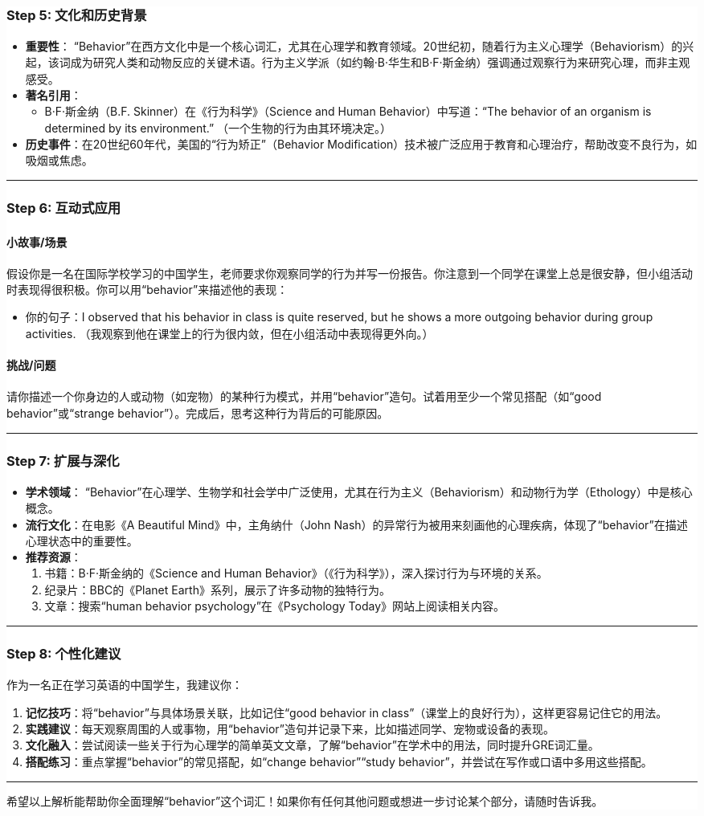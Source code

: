 
### Step 5: 文化和历史背景

- **重要性**： “Behavior”在西方文化中是一个核心词汇，尤其在心理学和教育领域。20世纪初，随着行为主义心理学（Behaviorism）的兴起，该词成为研究人类和动物反应的关键术语。行为主义学派（如约翰·B·华生和B·F·斯金纳）强调通过观察行为来研究心理，而非主观感受。
- **著名引用**：
  - B·F·斯金纳（B.F. Skinner）在《行为科学》（Science and Human Behavior）中写道：“The behavior of an organism is determined by its environment.” （一个生物的行为由其环境决定。）
- **历史事件**：在20世纪60年代，美国的“行为矫正”（Behavior Modification）技术被广泛应用于教育和心理治疗，帮助改变不良行为，如吸烟或焦虑。

---

### Step 6: 互动式应用

#### 小故事/场景
假设你是一名在国际学校学习的中国学生，老师要求你观察同学的行为并写一份报告。你注意到一个同学在课堂上总是很安静，但小组活动时表现得很积极。你可以用“behavior”来描述他的表现：
- 你的句子：I observed that his behavior in class is quite reserved, but he shows a more outgoing behavior during group activities. （我观察到他在课堂上的行为很内敛，但在小组活动中表现得更外向。）

#### 挑战/问题
请你描述一个你身边的人或动物（如宠物）的某种行为模式，并用“behavior”造句。试着用至少一个常见搭配（如“good behavior”或“strange behavior”）。完成后，思考这种行为背后的可能原因。

---

### Step 7: 扩展与深化

- **学术领域**： “Behavior”在心理学、生物学和社会学中广泛使用，尤其在行为主义（Behaviorism）和动物行为学（Ethology）中是核心概念。
- **流行文化**：在电影《A Beautiful Mind》中，主角纳什（John Nash）的异常行为被用来刻画他的心理疾病，体现了“behavior”在描述心理状态中的重要性。
- **推荐资源**：
  1. 书籍：B·F·斯金纳的《Science and Human Behavior》（《行为科学》），深入探讨行为与环境的关系。
  2. 纪录片：BBC的《Planet Earth》系列，展示了许多动物的独特行为。
  3. 文章：搜索“human behavior psychology”在《Psychology Today》网站上阅读相关内容。

---

### Step 8: 个性化建议

作为一名正在学习英语的中国学生，我建议你：
1. **记忆技巧**：将“behavior”与具体场景关联，比如记住“good behavior in class”（课堂上的良好行为），这样更容易记住它的用法。
2. **实践建议**：每天观察周围的人或事物，用“behavior”造句并记录下来，比如描述同学、宠物或设备的表现。
3. **文化融入**：尝试阅读一些关于行为心理学的简单英文文章，了解“behavior”在学术中的用法，同时提升GRE词汇量。
4. **搭配练习**：重点掌握“behavior”的常见搭配，如“change behavior”“study behavior”，并尝试在写作或口语中多用这些搭配。

---

希望以上解析能帮助你全面理解“behavior”这个词汇！如果你有任何其他问题或想进一步讨论某个部分，请随时告诉我。